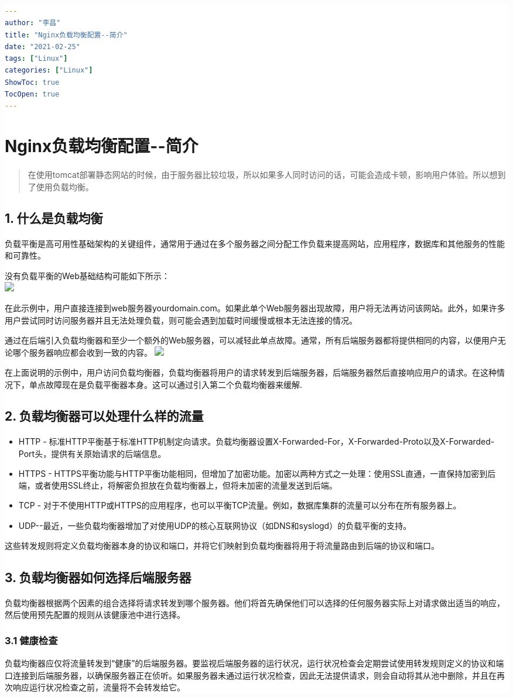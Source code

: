 ```yaml
---
author: "李昌"
title: "Nginx负载均衡配置--简介"
date: "2021-02-25"
tags: ["Linux"]
categories: ["Linux"]
ShowToc: true
TocOpen: true
---
```


# Nginx负载均衡配置--简介

> 在使用tomcat部署静态网站的时候，由于服务器比较垃圾，所以如果多人同时访问的话，可能会造成卡顿，影响用户体验。所以想到了使用负载均衡。

## 1. 什么是负载均衡

负载平衡是高可用性基础架构的关键组件，通常用于通过在多个服务器之间分配工作负载来提高网站，应用程序，数据库和其他服务的性能和可靠性。  

没有负载平衡的Web基础结构可能如下所示：  
![](https://assets.digitalocean.com/articles/HAProxy/web_server.png)  

在此示例中，用户直接连接到web服务器yourdomain.com。如果此单个Web服务器出现故障，用户将无法再访问该网站。此外，如果许多用户尝试同时访问服务器并且无法处理负载，则可能会遇到加载时间缓慢或根本无法连接的情况。

通过在后端引入负载均衡器和至少一个额外的Web服务器，可以减轻此单点故障。通常，所有后端服务器都将提供相同的内容，以便用户无论哪个服务器响应都会收到一致的内容。
![](https://assets.digitalocean.com/articles/high-availability/Diagram_2.png)  

在上面说明的示例中，用户访问负载均衡器，负载均衡器将用户的请求转发到后端服务器，后端服务器然后直接响应用户的请求。在这种情况下，单点故障现在是负载平衡器本身。这可以通过引入第二个负载均衡器来缓解.

## 2. 负载均衡器可以处理什么样的流量

* HTTP - 标准HTTP平衡基于标准HTTP机制定向请求。负载均衡器设置X-Forwarded-For，X-Forwarded-Proto以及X-Forwarded-Port头，提供有关原始请求的后端信息。

* HTTPS - HTTPS平衡功能与HTTP平衡功能相同，但增加了加密功能。加密以两种方式之一处理：使用SSL直通，一直保持加密到后端，或者使用SSL终止，将解密负担放在负载均衡器上，但将未加密的流量发送到后端。

* TCP - 对于不使用HTTP或HTTPS的应用程序，也可以平衡TCP流量。例如，数据库集群的流量可以分布在所有服务器上。

* UDP--最近，一些负载均衡器增加了对使用UDP的核心互联网协议（如DNS和syslogd）的负载平衡的支持。

这些转发规则将定义负载均衡器本身的协议和端口，并将它们映射到负载均衡器将用于将流量路由到后端的协议和端口。

## 3. 负载均衡器如何选择后端服务器

负载均衡器根据两个因素的组合选择将请求转发到哪个服务器。他们将首先确保他们可以选择的任何服务器实际上对请求做出适当的响应，然后使用预先配置的规则从该健康池中进行选择。

### 3.1 健康检查

负载均衡器应仅将流量转发到“健康”的后端服务器。要监视后端服务器的运行状况，运行状况检查会定期尝试使用转发规则定义的协议和端口连接到后端服务器，以确保服务器正在侦听。如果服务器未通过运行状况检查，因此无法提供请求，则会自动将其从池中删除，并且在再次响应运行状况检查之前，流量将不会转发给它。
